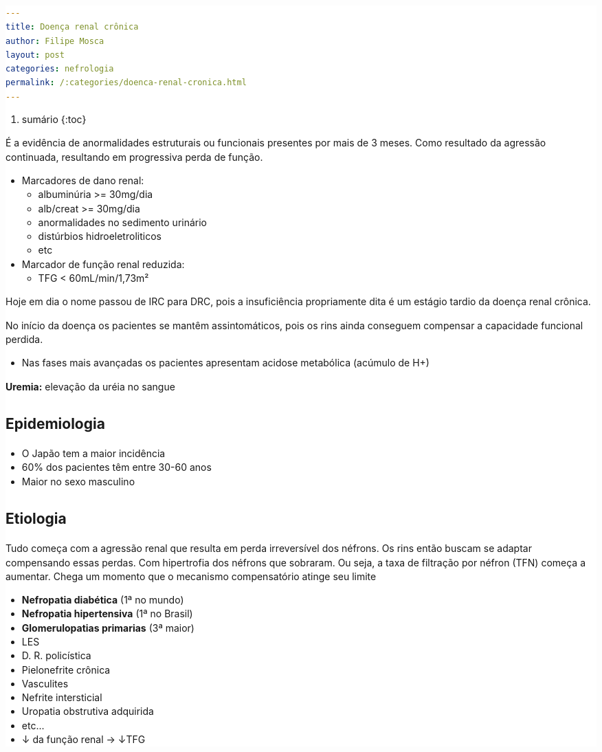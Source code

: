 ```yaml
---
title: Doença renal crônica
author: Filipe Mosca
layout: post
categories: nefrologia
permalink: /:categories/doenca-renal-cronica.html
---
```


1. sumário
{:toc}

É a evidência de anormalidades estruturais ou funcionais presentes por mais de 3 meses. Como resultado da agressão continuada, resultando em progressiva perda de função.

- Marcadores de dano renal:
  - albuminúria >= 30mg/dia
  - alb/creat >= 30mg/dia
  - anormalidades no sedimento urinário
  - distúrbios hidroeletroliticos
  - etc
- Marcador de função renal reduzida:
  - TFG < 60mL/min/1,73m²

Hoje em dia o nome passou de IRC para DRC, pois a insuficiência propriamente dita é um estágio tardio da doença renal crônica.

No início da doença os pacientes se mantêm assintomáticos, pois os rins ainda conseguem compensar a capacidade funcional perdida.
- Nas fases mais avançadas os pacientes apresentam acidose metabólica (acúmulo de H+)

__Uremia:__ elevação da uréia no sangue

## Epidemiologia
- O Japão tem a maior incidência
- 60% dos pacientes têm entre 30-60 anos
- Maior no sexo masculino

## Etiologia
Tudo começa com a agressão renal que resulta em perda irreversível dos néfrons. Os rins então buscam se adaptar compensando essas perdas. Com hipertrofia dos néfrons que sobraram. Ou seja, a taxa de filtração por néfron (TFN) começa a aumentar. Chega um momento que o mecanismo compensatório atinge seu limite

- __Nefropatia diabética__ (1ª no mundo)
- __Nefropatia hipertensiva__ (1ª no Brasil)
- __Glomerulopatias primarias__ (3ª maior)
- LES
- D. R. policística
- Pielonefrite crônica
- Vasculites
- Nefrite intersticial
- Uropatia obstrutiva adquirida
- etc...
- ↓ da função renal → ↓TFG
